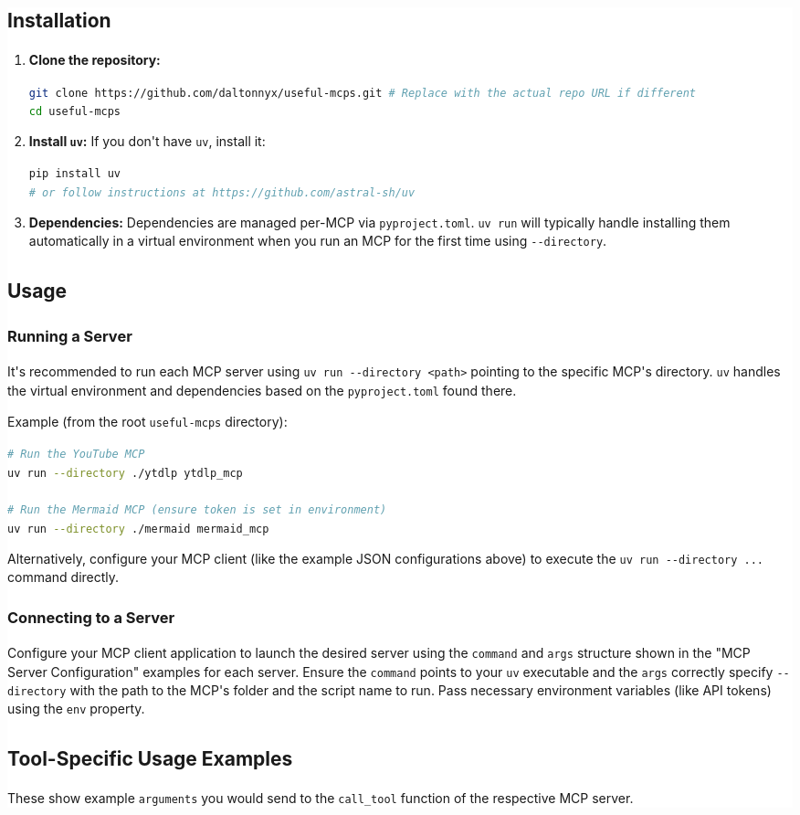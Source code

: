 ## Installation

1. **Clone the repository:**

   ```bash
   git clone https://github.com/daltonnyx/useful-mcps.git # Replace with the actual repo URL if different
   cd useful-mcps
   ```

2. **Install `uv`:** If you don't have `uv`, install it:

   ```bash
   pip install uv
   # or follow instructions at https://github.com/astral-sh/uv
   ```

3. **Dependencies:** Dependencies are managed per-MCP via `pyproject.toml`.
   `uv run` will typically handle installing them automatically in a virtual
   environment when you run an MCP for the first time using `--directory`.

## Usage

### Running a Server

It's recommended to run each MCP server using `uv run --directory <path>`
pointing to the specific MCP's directory. `uv` handles the virtual environment
and dependencies based on the `pyproject.toml` found there.

Example (from the root `useful-mcps` directory):

```bash
# Run the YouTube MCP
uv run --directory ./ytdlp ytdlp_mcp

# Run the Mermaid MCP (ensure token is set in environment)
uv run --directory ./mermaid mermaid_mcp
```

Alternatively, configure your MCP client (like the example JSON configurations
above) to execute the `uv run --directory ...` command directly.

### Connecting to a Server

Configure your MCP client application to launch the desired server using the
`command` and `args` structure shown in the "MCP Server Configuration" examples
for each server. Ensure the `command` points to your `uv` executable and the
`args` correctly specify `--directory` with the path to the MCP's folder and the
script name to run. Pass necessary environment variables (like API tokens) using
the `env` property.

## Tool-Specific Usage Examples

These show example `arguments` you would send to the `call_tool` function of the
respective MCP server.
